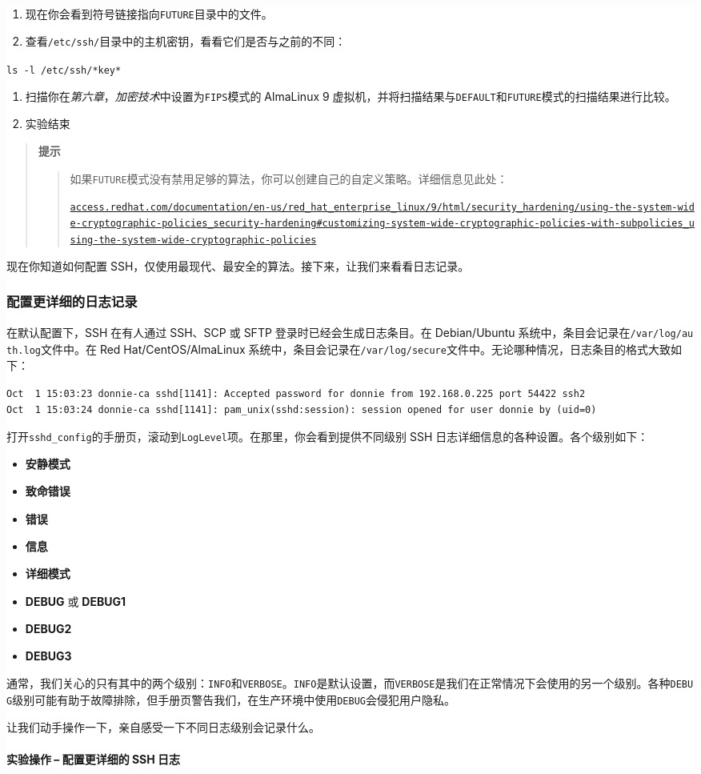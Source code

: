 1.  现在你会看到符号链接指向`FUTURE`目录中的文件。

1.  查看`/etc/ssh/`目录中的主机密钥，看看它们是否与之前的不同：

```
ls -l /etc/ssh/*key*
```

1.  扫描你在*第六章*，*加密技术*中设置为`FIPS`模式的 AlmaLinux 9 虚拟机，并将扫描结果与`DEFAULT`和`FUTURE`模式的扫描结果进行比较。

1.  实验结束

> **提示**
> 
> > 如果`FUTURE`模式没有禁用足够的算法，你可以创建自己的自定义策略。详细信息见此处：
> > 
> > [`access.redhat.com/documentation/en-us/red_hat_enterprise_linux/9/html/security_hardening/using-the-system-wide-cryptographic-policies_security-hardening#customizing-system-wide-cryptographic-policies-with-subpolicies_using-the-system-wide-cryptographic-policies`](https://access.redhat.com/documentation/en-us/red_hat_enterprise_linux/9/html/security_hardening/using-the-system-wide-cryptographic-policies_security-hardening#customizing-system-wide-cryptographic-policies-with-subpolicies_using-the-system-wide-cryptographic-policies)

现在你知道如何配置 SSH，仅使用最现代、最安全的算法。接下来，让我们来看看日志记录。

### 配置更详细的日志记录

在默认配置下，SSH 在有人通过 SSH、SCP 或 SFTP 登录时已经会生成日志条目。在 Debian/Ubuntu 系统中，条目会记录在`/var/log/auth.log`文件中。在 Red Hat/CentOS/AlmaLinux 系统中，条目会记录在`/var/log/secure`文件中。无论哪种情况，日志条目的格式大致如下：

```
Oct  1 15:03:23 donnie-ca sshd[1141]: Accepted password for donnie from 192.168.0.225 port 54422 ssh2
Oct  1 15:03:24 donnie-ca sshd[1141]: pam_unix(sshd:session): session opened for user donnie by (uid=0)
```

打开`sshd_config`的手册页，滚动到`LogLevel`项。在那里，你会看到提供不同级别 SSH 日志详细信息的各种设置。各个级别如下：

+   **安静模式**

+   **致命错误**

+   **错误**

+   **信息**

+   **详细模式**

+   **DEBUG** 或 **DEBUG1**

+   **DEBUG2**

+   **DEBUG3**

通常，我们关心的只有其中的两个级别：`INFO`和`VERBOSE`。`INFO`是默认设置，而`VERBOSE`是我们在正常情况下会使用的另一个级别。各种`DEBUG`级别可能有助于故障排除，但手册页警告我们，在生产环境中使用`DEBUG`会侵犯用户隐私。

让我们动手操作一下，亲自感受一下不同日志级别会记录什么。

#### 实验操作 – 配置更详细的 SSH 日志
